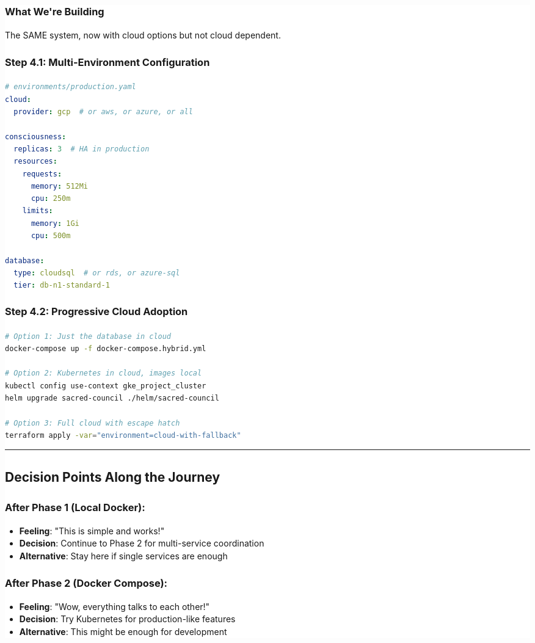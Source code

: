 ### What We're Building
The SAME system, now with cloud options but not cloud dependent.

### Step 4.1: Multi-Environment Configuration

```yaml
# environments/production.yaml
cloud:
  provider: gcp  # or aws, or azure, or all
  
consciousness:
  replicas: 3  # HA in production
  resources:
    requests:
      memory: 512Mi
      cpu: 250m
    limits:
      memory: 1Gi
      cpu: 500m

database:
  type: cloudsql  # or rds, or azure-sql
  tier: db-n1-standard-1
```

### Step 4.2: Progressive Cloud Adoption

```bash
# Option 1: Just the database in cloud
docker-compose up -f docker-compose.hybrid.yml

# Option 2: Kubernetes in cloud, images local
kubectl config use-context gke_project_cluster
helm upgrade sacred-council ./helm/sacred-council

# Option 3: Full cloud with escape hatch
terraform apply -var="environment=cloud-with-fallback"
```

---

## Decision Points Along the Journey

### After Phase 1 (Local Docker):
- **Feeling**: "This is simple and works!"
- **Decision**: Continue to Phase 2 for multi-service coordination
- **Alternative**: Stay here if single services are enough

### After Phase 2 (Docker Compose):
- **Feeling**: "Wow, everything talks to each other!"
- **Decision**: Try Kubernetes for production-like features
- **Alternative**: This might be enough for development
